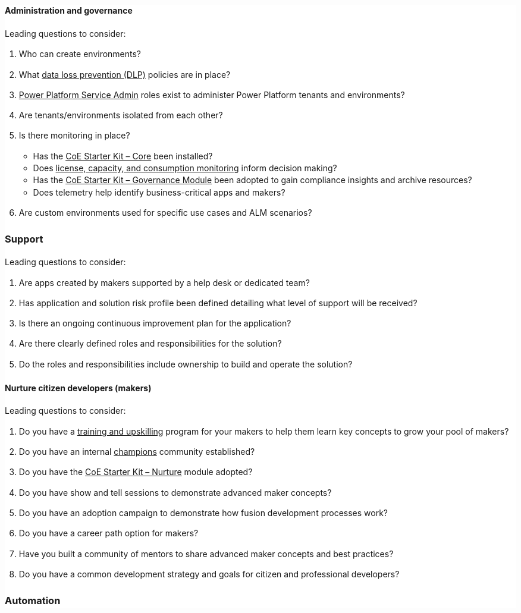 #### Administration and governance

Leading questions to consider:

1. Who can create environments?

1. What [data loss prevention (DLP)](../../../../../admin/wp-data-loss-prevention.md) policies are in place?

1. [Power Platform Service Admin](../../../../../admin/overview-role-powerapps-admin.md) roles exist to administer Power Platform tenants and environments?

1. Are tenants/environments isolated from each other?

1. Is there monitoring in place?
   - Has the [CoE Starter Kit – Core](../../../core-components.md) been installed?
   - Does [license, capacity, and consumption monitoring](../../../../adoption/capacity-and-licenses.md) inform decision making?
   - Has the [CoE Starter Kit – Governance Module](../../../governance-components.md) been adopted to gain compliance insights and archive resources?
   - Does telemetry help identify business-critical apps and makers?

1. Are custom environments used for specific use cases and ALM scenarios?

### Support

Leading questions to consider:

1. Are apps created by makers supported by a help desk or dedicated team?

1. Has application and solution risk profile been defined detailing what level of support will be received?

1. Is there an ongoing continuous improvement plan for the application?

1. Are there clearly defined roles and responsibilities for the solution?

1. Do the roles and responsibilities include ownership to build and operate the solution?

#### Nurture citizen developers (makers)

Leading questions to consider:

1. Do you have a [training and upskilling](../../../../adoption/training-strategy.md) program for your makers to help them learn key concepts to grow your pool of makers?

1. Do you have an internal [champions](../../../../adoption/champions.md) community established?

1. Do you have the [CoE Starter Kit – Nurture](../../../nurture-components.md) module adopted?

1. Do you have show and tell sessions to demonstrate advanced maker concepts?

1. Do you have an adoption campaign to demonstrate how fusion development processes work?

1. Do you have a career path option for makers?

1. Have you built a community of mentors to share advanced maker concepts and best practices?

1. Do you have a common development strategy and goals for citizen and professional developers?

### Automation
